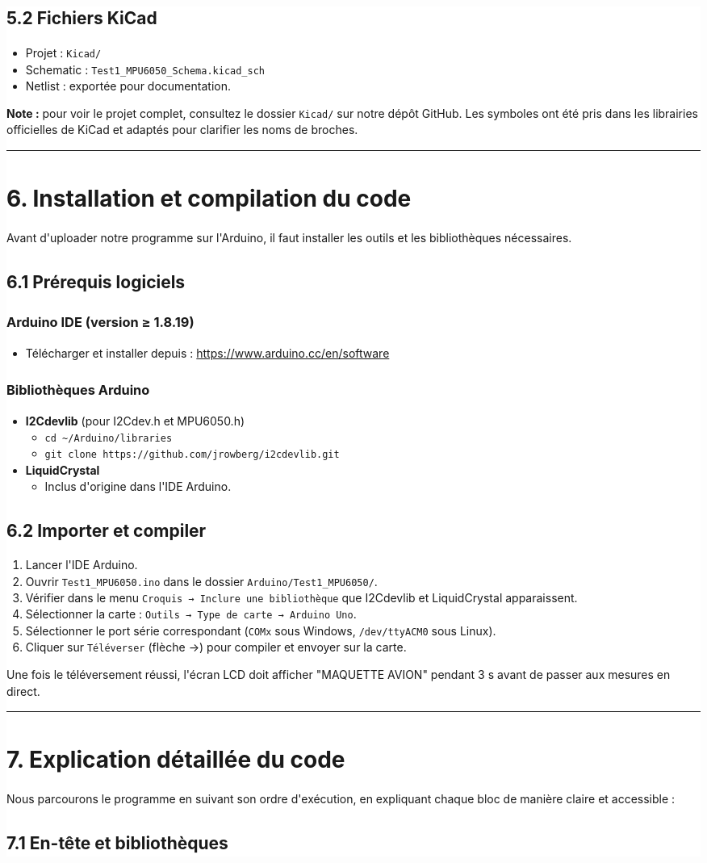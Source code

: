 ## 5.2 Fichiers KiCad

* Projet : `Kicad/` 
* Schematic : `Test1_MPU6050_Schema.kicad_sch` 
* Netlist : exportée pour documentation. 

**Note :** pour voir le projet complet, consultez le dossier `Kicad/` sur notre dépôt GitHub.  Les symboles ont été pris dans les librairies officielles de KiCad et adaptés pour clarifier les noms de broches. 

---

# 6. Installation et compilation du code

Avant d'uploader notre programme sur l'Arduino, il faut installer les outils et les bibliothèques nécessaires. 

## 6.1 Prérequis logiciels

### Arduino IDE (version ≥ 1.8.19)
* Télécharger et installer depuis : https://www.arduino.cc/en/software 

### Bibliothèques Arduino
* **I2Cdevlib** (pour I2Cdev.h et MPU6050.h)
    * `cd ~/Arduino/libraries`
    * `git clone https://github.com/jrowberg/i2cdevlib.git` 
* **LiquidCrystal**
    * Inclus d'origine dans l'IDE Arduino. 

## 6.2 Importer et compiler

1. Lancer l'IDE Arduino. 
2. Ouvrir `Test1_MPU6050.ino` dans le dossier `Arduino/Test1_MPU6050/`. 
3. Vérifier dans le menu `Croquis → Inclure une bibliothèque` que I2Cdevlib et LiquidCrystal apparaissent. 
4. Sélectionner la carte : `Outils → Type de carte → Arduino Uno`. 
5. Sélectionner le port série correspondant (`COMx` sous Windows, `/dev/ttyACM0` sous Linux). 
6. Cliquer sur `Téléverser` (flèche →) pour compiler et envoyer sur la carte. 

Une fois le téléversement réussi, l'écran LCD doit afficher "MAQUETTE AVION" pendant 3 s avant de passer aux mesures en direct.

---

# 7. Explication détaillée du code

Nous parcourons le programme en suivant son ordre d'exécution, en expliquant chaque bloc de manière claire et accessible :

## 7.1 En-tête et bibliothèques

